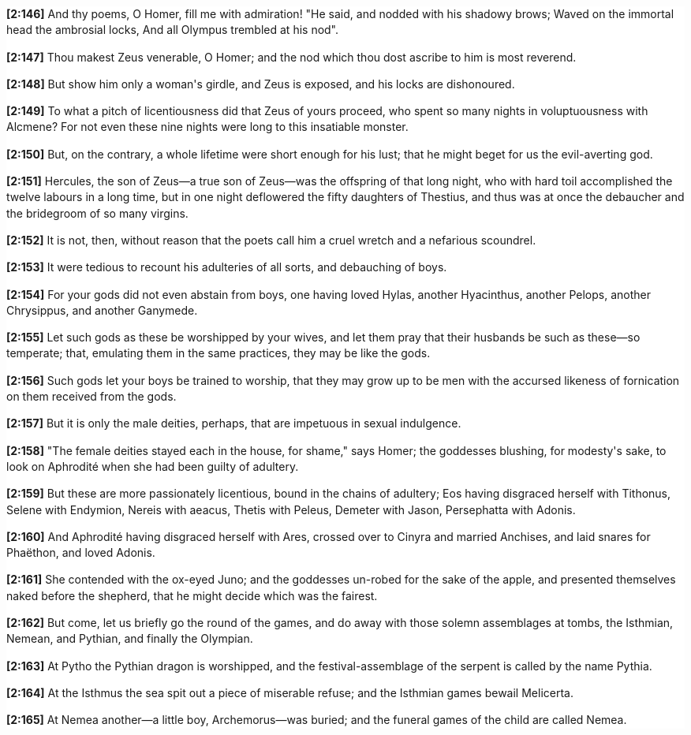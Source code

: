 **[2:146]** And thy poems, O Homer, fill me with admiration!  "He said, and nodded with his shadowy brows; Waved on the immortal head the ambrosial locks, And all Olympus trembled at his nod".

**[2:147]** Thou makest Zeus venerable, O Homer; and the nod which thou dost ascribe to him is most reverend.

**[2:148]** But show him only a woman's girdle, and Zeus is exposed, and his locks are dishonoured.

**[2:149]** To what a pitch of licentiousness did that Zeus of yours proceed, who spent so many nights in voluptuousness with Alcmene? For not even these nine nights were long to this insatiable monster.

**[2:150]** But, on the contrary, a whole lifetime were short enough for his lust; that he might beget for us the evil-averting god.

**[2:151]** Hercules, the son of Zeus—a true son of Zeus—was the offspring of that long night, who with hard toil accomplished the twelve labours in a long time, but in one night deflowered the fifty daughters of Thestius, and thus was at once the debaucher and the bridegroom of so many virgins.

**[2:152]** It is not, then, without reason that the poets call him a cruel wretch and a nefarious scoundrel.

**[2:153]** It were tedious to recount his adulteries of all sorts, and debauching of boys.

**[2:154]** For your gods did not even abstain from boys, one having loved Hylas, another Hyacinthus, another Pelops, another Chrysippus, and another Ganymede.

**[2:155]** Let such gods as these be worshipped by your wives, and let them pray that their husbands be such as these—so temperate; that, emulating them in the same practices, they may be like the gods.

**[2:156]** Such gods let your boys be trained to worship, that they may grow up to be men with the accursed likeness of fornication on them received from the gods.

**[2:157]** But it is only the male deities, perhaps, that are impetuous in sexual indulgence.

**[2:158]** "The female deities stayed each in the house, for shame," says Homer; the goddesses blushing, for modesty's sake, to look on Aphrodité when she had been guilty of adultery.

**[2:159]** But these are more passionately licentious, bound in the chains of adultery; Eos having disgraced herself with Tithonus, Selene with Endymion, Nereis with aeacus, Thetis with Peleus, Demeter with Jason, Persephatta with Adonis.

**[2:160]** And Aphrodité having disgraced herself with Ares, crossed over to Cinyra and married Anchises, and laid snares for Phaëthon, and loved Adonis.

**[2:161]** She contended with the ox-eyed Juno; and the goddesses un-robed for the sake of the apple, and presented themselves naked before the shepherd, that he might decide which was the fairest.

**[2:162]** But come, let us briefly go the round of the games, and do away with those solemn assemblages at tombs, the Isthmian, Nemean, and Pythian, and finally the Olympian.

**[2:163]** At Pytho the Pythian dragon is worshipped, and the festival-assemblage of the serpent is called by the name Pythia.

**[2:164]** At the Isthmus the sea spit out a piece of miserable refuse; and the Isthmian games bewail Melicerta.

**[2:165]** At Nemea another—a little boy, Archemorus—was buried; and the funeral games of the child are called Nemea.
